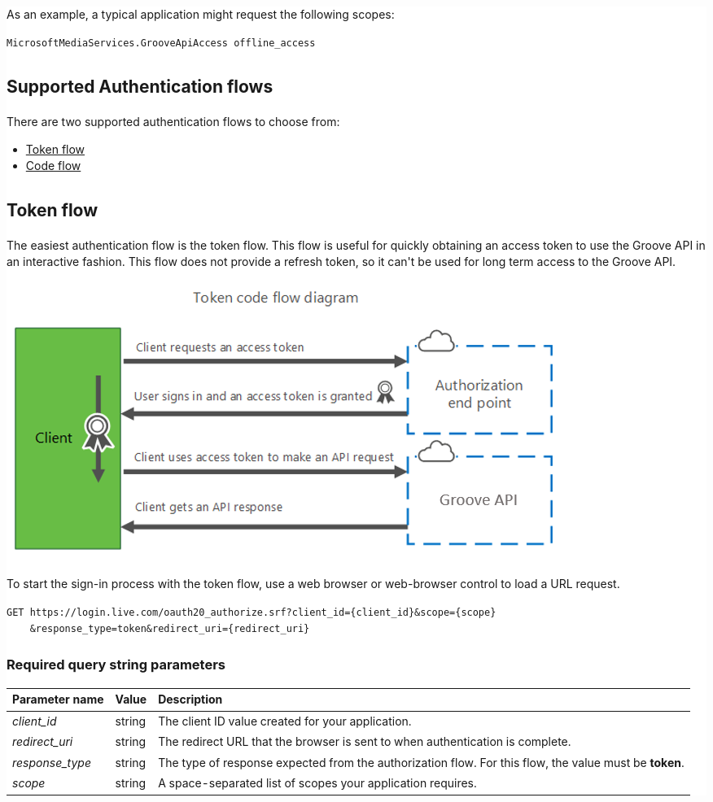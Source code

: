 As an example, a typical application might request the following scopes:

```
MicrosoftMediaServices.GrooveApiAccess offline_access
```

## Supported Authentication flows

There are two supported authentication flows to choose from:

* [Token flow](#token-flow)
* [Code flow](#code-flow)

## Token flow
The easiest authentication flow is the token flow. This flow is useful for quickly
obtaining an access token to use the Groove API in an interactive fashion. This flow
does not provide a refresh token, so it can't be used for long term access to the
Groove API.

![Token Flow Diagram](../site-images/msa-implicit-grant-flow.png)

To start the sign-in process with the token flow, use a web browser or web-browser
control to load a URL request.

```
GET https://login.live.com/oauth20_authorize.srf?client_id={client_id}&scope={scope}
    &response_type=token&redirect_uri={redirect_uri}
```

### Required query string parameters
| Parameter name  | Value  | Description                                                                              |
|:----------------|:-------|:-----------------------------------------------------------------------------------------|
| *client_id*     | string | The client ID value created for your application.                                        |
| *redirect_uri*  | string | The redirect URL that the browser is sent to when authentication is complete.            |
| *response_type* | string | The type of response expected from the authorization flow. For this flow, the value must be **token**. |
| *scope*         | string | A space-separated list of scopes your application requires.                              |
